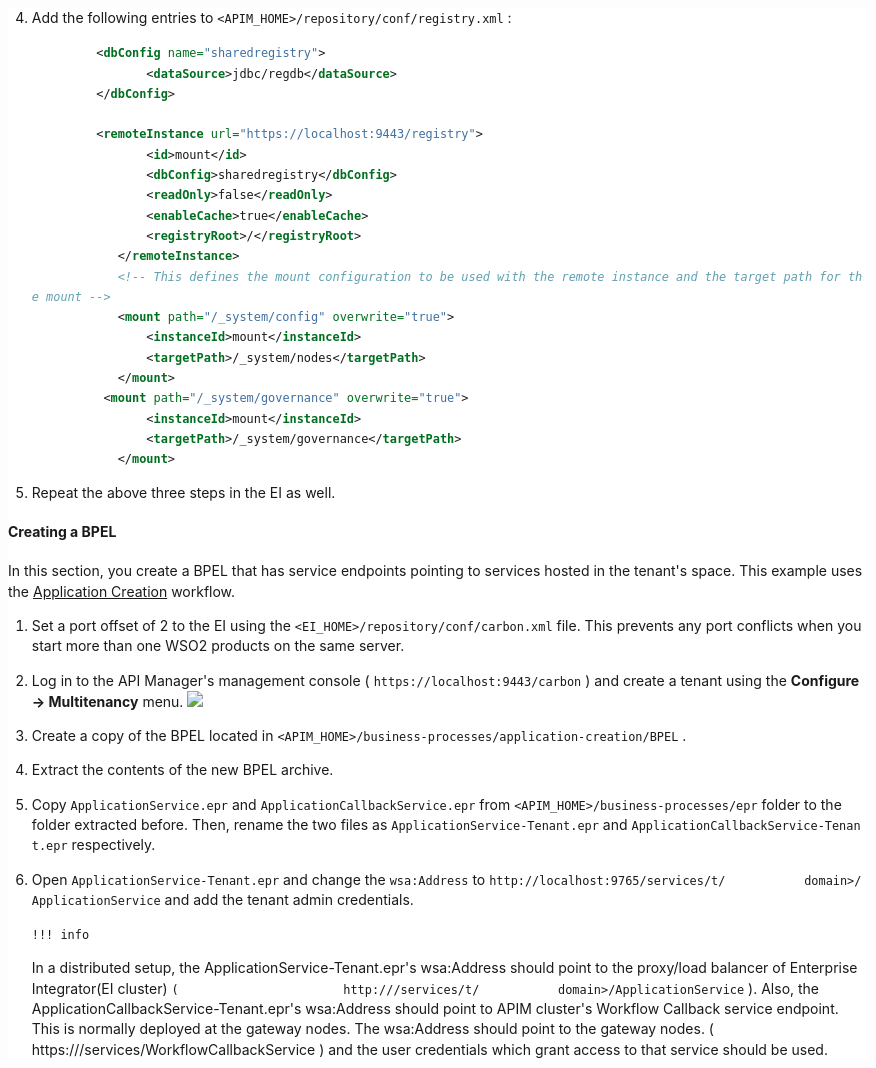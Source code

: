 4.  Add the following entries to `<APIM_HOME>/repository/conf/registry.xml` :

    ``` xml
             <dbConfig name="sharedregistry">
                    <dataSource>jdbc/regdb</dataSource>
             </dbConfig>
             
             <remoteInstance url="https://localhost:9443/registry">
                    <id>mount</id>
                    <dbConfig>sharedregistry</dbConfig>
                    <readOnly>false</readOnly>
                    <enableCache>true</enableCache>
                    <registryRoot>/</registryRoot>
                </remoteInstance>
                <!-- This defines the mount configuration to be used with the remote instance and the target path for the mount -->
                <mount path="/_system/config" overwrite="true">
                    <instanceId>mount</instanceId>
                    <targetPath>/_system/nodes</targetPath>
                </mount>
              <mount path="/_system/governance" overwrite="true">
                    <instanceId>mount</instanceId>
                    <targetPath>/_system/governance</targetPath>
                </mount>
    ```

5.  Repeat the above three steps in the EI as well.

#### Creating a BPEL

In this section, you create a BPEL that has service endpoints pointing to services hosted in the tenant's space. This example uses the [Application Creation](https://docs.wso2.com/api-manager/Workflow%3A+Application+Creation) workflow.

1.  Set a port offset of 2 to the EI using the `<EI_HOME>/repository/conf/carbon.xml` file. This prevents any port conflicts when you start more than one WSO2 products on the same server.

2.  Log in to the API Manager's management console ( `https://localhost:9443/carbon` ) and create a tenant using the **Configure -&gt; Multitenancy** menu.
    ![](attachments/103334719/103334732.png)

3.  Create a copy of the BPEL located in `<APIM_HOME>/business-processes/application-creation/BPEL` .

4.  Extract the contents of the new BPEL archive.

5.  Copy `ApplicationService.epr` and `ApplicationCallbackService.epr` from `<APIM_HOME>/business-processes/epr` folder to the folder extracted before. Then, rename the two files as `ApplicationService-Tenant.epr` and `ApplicationCallbackService-Tenant.epr` respectively.

6.  Open `ApplicationService-Tenant.epr` and change the `wsa:Address` to `http://localhost:9765/services/t/           domain>/ApplicationService` and add the tenant admin credentials.

        !!! info
    In a distributed setup, the ApplicationService-Tenant.epr's wsa:Address should point to the proxy/load balancer of Enterprise Integrator(EI cluster) `(                       http:///services/t/           domain>/ApplicationService` ). Also, the ApplicationCallbackService-Tenant.epr's wsa:Address should point to APIM cluster's Workflow Callback service endpoint. This is normally deployed at the gateway nodes. The wsa:Address should point to the gateway nodes. ( https:///services/WorkflowCallbackService ) and the user credentials which grant access to that service should be used.
